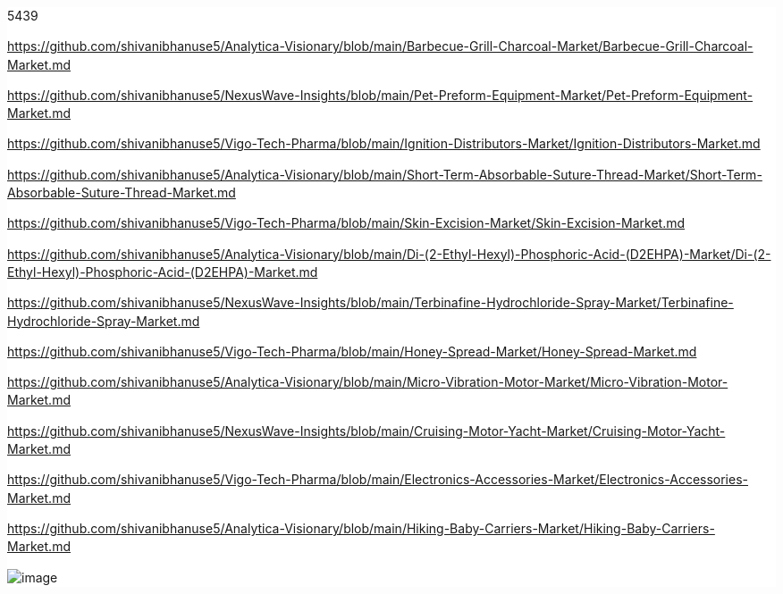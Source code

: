 5439</p><p><a href="https://github.com/shivanibhanuse5/Analytica-Visionary/blob/main/Barbecue-Grill-Charcoal-Market/Barbecue-Grill-Charcoal-Market.md">https://github.com/shivanibhanuse5/Analytica-Visionary/blob/main/Barbecue-Grill-Charcoal-Market/Barbecue-Grill-Charcoal-Market.md</a></p><p><a href="https://github.com/shivanibhanuse5/NexusWave-Insights/blob/main/Pet-Preform-Equipment-Market/Pet-Preform-Equipment-Market.md">https://github.com/shivanibhanuse5/NexusWave-Insights/blob/main/Pet-Preform-Equipment-Market/Pet-Preform-Equipment-Market.md</a></p><p><a href="https://github.com/shivanibhanuse5/Vigo-Tech-Pharma/blob/main/Ignition-Distributors-Market/Ignition-Distributors-Market.md">https://github.com/shivanibhanuse5/Vigo-Tech-Pharma/blob/main/Ignition-Distributors-Market/Ignition-Distributors-Market.md</a></p><p><a href="https://github.com/shivanibhanuse5/Analytica-Visionary/blob/main/Short-Term-Absorbable-Suture-Thread-Market/Short-Term-Absorbable-Suture-Thread-Market.md">https://github.com/shivanibhanuse5/Analytica-Visionary/blob/main/Short-Term-Absorbable-Suture-Thread-Market/Short-Term-Absorbable-Suture-Thread-Market.md</a></p><p><a href="https://github.com/shivanibhanuse5/Vigo-Tech-Pharma/blob/main/Skin-Excision-Market/Skin-Excision-Market.md">https://github.com/shivanibhanuse5/Vigo-Tech-Pharma/blob/main/Skin-Excision-Market/Skin-Excision-Market.md</a></p><p><a href="https://github.com/shivanibhanuse5/Analytica-Visionary/blob/main/Di-(2-Ethyl-Hexyl)-Phosphoric-Acid-(D2EHPA)-Market/Di-(2-Ethyl-Hexyl)-Phosphoric-Acid-(D2EHPA)-Market.md">https://github.com/shivanibhanuse5/Analytica-Visionary/blob/main/Di-(2-Ethyl-Hexyl)-Phosphoric-Acid-(D2EHPA)-Market/Di-(2-Ethyl-Hexyl)-Phosphoric-Acid-(D2EHPA)-Market.md</a></p><p><a href="https://github.com/shivanibhanuse5/NexusWave-Insights/blob/main/Terbinafine-Hydrochloride-Spray-Market/Terbinafine-Hydrochloride-Spray-Market.md">https://github.com/shivanibhanuse5/NexusWave-Insights/blob/main/Terbinafine-Hydrochloride-Spray-Market/Terbinafine-Hydrochloride-Spray-Market.md</a></p><p><a href="https://github.com/shivanibhanuse5/Vigo-Tech-Pharma/blob/main/Honey-Spread-Market/Honey-Spread-Market.md">https://github.com/shivanibhanuse5/Vigo-Tech-Pharma/blob/main/Honey-Spread-Market/Honey-Spread-Market.md</a></p><p><a href="https://github.com/shivanibhanuse5/Analytica-Visionary/blob/main/Micro-Vibration-Motor-Market/Micro-Vibration-Motor-Market.md">https://github.com/shivanibhanuse5/Analytica-Visionary/blob/main/Micro-Vibration-Motor-Market/Micro-Vibration-Motor-Market.md</a></p><p><a href="https://github.com/shivanibhanuse5/NexusWave-Insights/blob/main/Cruising-Motor-Yacht-Market/Cruising-Motor-Yacht-Market.md">https://github.com/shivanibhanuse5/NexusWave-Insights/blob/main/Cruising-Motor-Yacht-Market/Cruising-Motor-Yacht-Market.md</a></p><p><a href="https://github.com/shivanibhanuse5/Vigo-Tech-Pharma/blob/main/Electronics-Accessories-Market/Electronics-Accessories-Market.md">https://github.com/shivanibhanuse5/Vigo-Tech-Pharma/blob/main/Electronics-Accessories-Market/Electronics-Accessories-Market.md</a></p><p><a href="https://github.com/shivanibhanuse5/Analytica-Visionary/blob/main/Hiking-Baby-Carriers-Market/Hiking-Baby-Carriers-Market.md">https://github.com/shivanibhanuse5/Analytica-Visionary/blob/main/Hiking-Baby-Carriers-Market/Hiking-Baby-Carriers-Market.md</a></p>
![image](https://github.com/user-attachments/assets/7d43ecc5-5e56-446d-86d0-884200728fa0)
